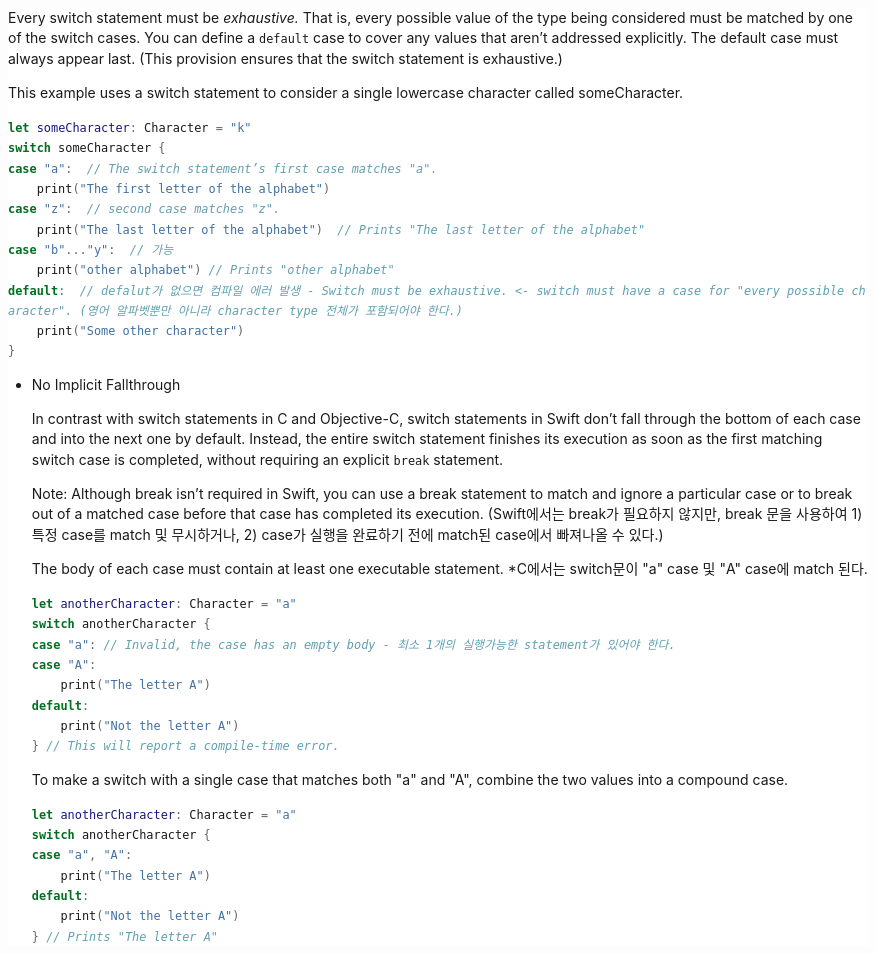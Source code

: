 Every switch statement must be *exhaustive.* That is, every possible value of the type being considered must be matched by one of the switch cases. You can define a `default` case to cover any values that aren’t addressed explicitly. The default case must always appear last. (This provision ensures that the switch statement is exhaustive.)

This example uses a switch statement to consider a single lowercase character called someCharacter.

```swift
let someCharacter: Character = "k"
switch someCharacter {
case "a":  // The switch statement’s first case matches "a".
    print("The first letter of the alphabet")
case "z":  // second case matches "z".
    print("The last letter of the alphabet")  // Prints "The last letter of the alphabet"
case "b"..."y":  // 가능
    print("other alphabet") // Prints "other alphabet"
default:  // defalut가 없으면 컴파일 에러 발생 - Switch must be exhaustive. <- switch must have a case for "every possible character". (영어 알파벳뿐만 아니라 character type 전체가 포함되어야 한다.)
    print("Some other character")
}
```

- No Implicit Fallthrough

    In contrast with switch statements in C and Objective-C, switch statements in Swift don’t fall through the bottom of each case and into the next one by default. Instead, the entire switch statement finishes its execution as soon as the first matching switch case is completed, without requiring an explicit `break` statement.

    Note: Although break isn’t required in Swift, you can use a break statement to match and ignore a particular case or to break out of a matched case before that case has completed its execution. (Swift에서는 break가 필요하지 않지만, break 문을 사용하여 1) 특정 case를 match 및 무시하거나, 2) case가 실행을 완료하기 전에 match된 case에서 빠져나올 수 있다.)

    The body of each case must contain at least one executable statement.
    *C에서는 switch문이 "a" case 및 "A" case에 match 된다.

    ```swift
    let anotherCharacter: Character = "a"
    switch anotherCharacter {
    case "a": // Invalid, the case has an empty body - 최소 1개의 실행가능한 statement가 있어야 한다.
    case "A":
        print("The letter A")
    default:
        print("Not the letter A")
    } // This will report a compile-time error.
    ```

    To make a switch with a single case that matches both "a" and "A", combine the two values into a compound case. 

    ```swift
    let anotherCharacter: Character = "a"
    switch anotherCharacter {
    case "a", "A":
        print("The letter A")
    default:
        print("Not the letter A")
    } // Prints "The letter A"
    ```
